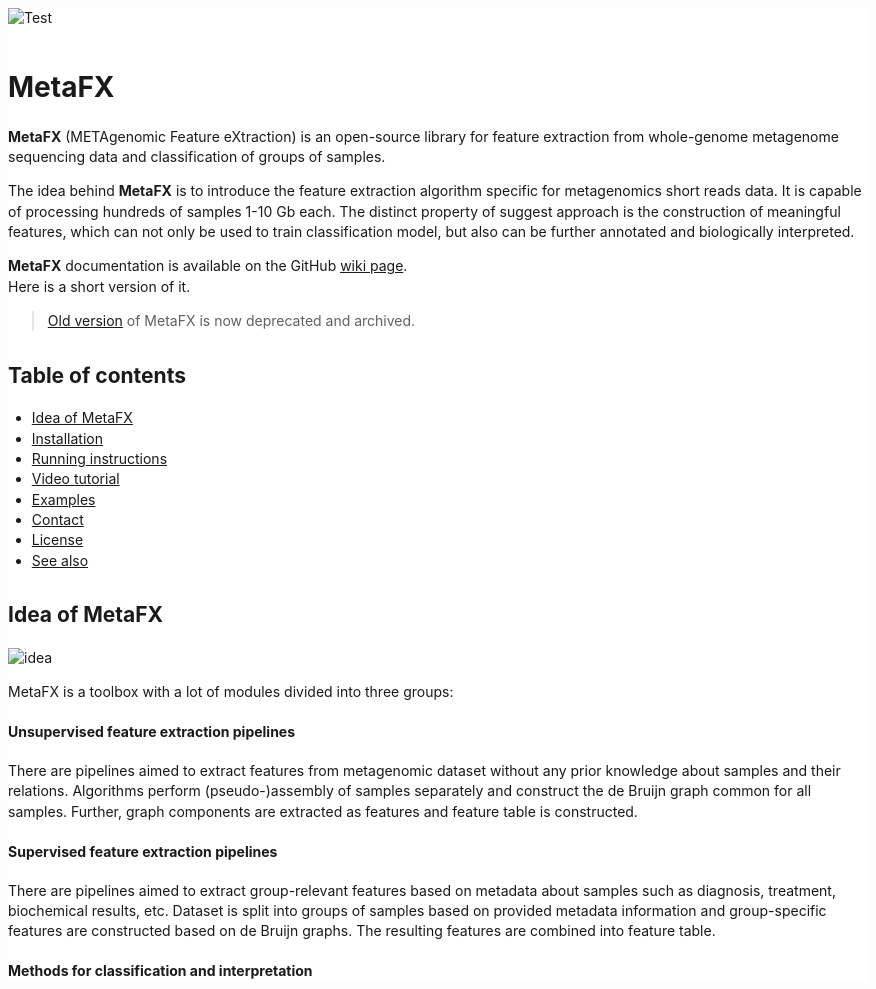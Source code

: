 
![Test](https://github.com/ctlab/metafx/actions/workflows/test.yml/badge.svg)

# MetaFX

**MetaFX** (METAgenomic Feature eXtraction) is an open-source library for feature extraction from whole-genome metagenome sequencing data and classification of groups of samples.

The idea behind **MetaFX** is to introduce the feature extraction algorithm specific for metagenomics short reads data. It is capable of processing hundreds of samples 1-10 Gb each. The distinct property of suggest approach is the construction of meaningful features, which can not only be used to train classification model, but also can be further annotated and biologically interpreted.

**MetaFX** documentation is available on the GitHub [wiki page](https://github.com/ctlab/metafx/wiki).<br/>
Here is a short version of it.

> [Old version](https://github.com/ctlab/metafx_old) of MetaFX is now deprecated and archived.


## Table of contents

  * [Idea of MetaFX](#idea-of-metafx)
  * [Installation](#installation)
  * [Running instructions](#running-instructions) 
  * [Video tutorial](#video-tutorial)
  * [Examples](#examples)
  * [Contact](#contact)
  * [License](#license)
  * [See also](#see-also)


## Idea of MetaFX
![idea](./img/idea.png)


MetaFX is a toolbox with a lot of modules divided into three groups:

#### Unsupervised feature extraction pipelines

There are pipelines aimed to extract features from metagenomic dataset without any prior knowledge about samples and their relations. Algorithms perform (pseudo-)assembly of samples separately and construct the de Bruijn graph common for all samples. Further, graph components are extracted as features and feature table is constructed.

#### Supervised feature extraction pipelines

There are pipelines aimed to extract group-relevant features based on metadata about samples such as diagnosis, treatment, biochemical results, etc. Dataset is split into groups of samples based on provided metadata information and group-specific features are constructed based on de Bruijn graphs. The resulting features are combined into feature table.

#### Methods for classification and interpretation
